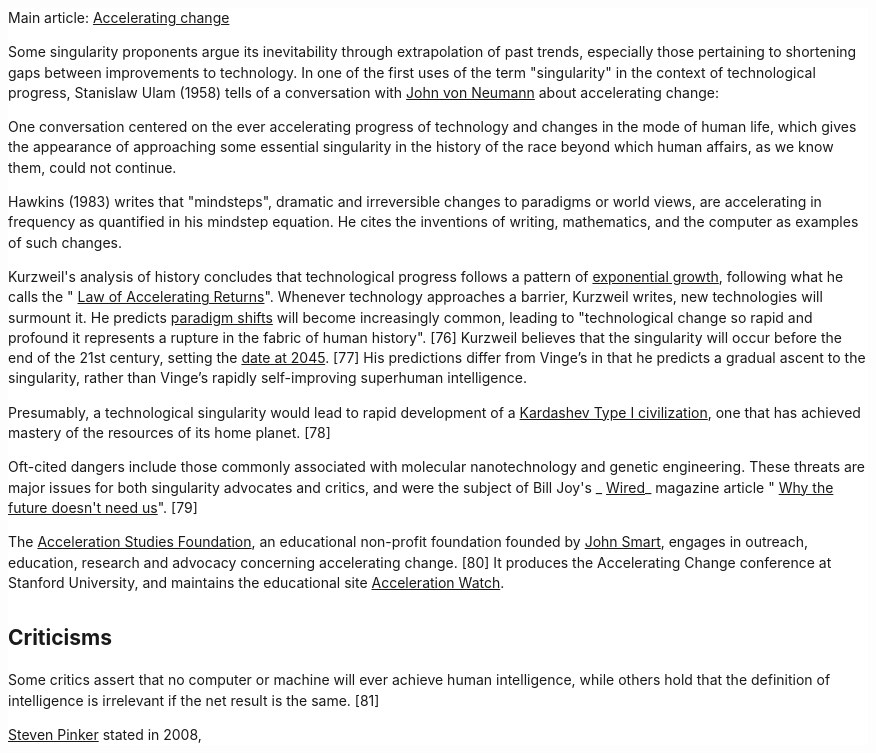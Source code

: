 Main article: [Accelerating change](http://en.wikipedia.org/wiki/Accelerating_change "Accelerating change")

Some singularity proponents argue its inevitability through extrapolation of past trends, especially those pertaining to shortening gaps between improvements to technology. In one of the first uses of the term "singularity" in the context of technological progress, Stanislaw Ulam (1958) tells of a conversation with [John von Neumann](http://en.wikipedia.org/wiki/John_von_Neumann "John von Neumann") about accelerating change:

>  
One conversation centered on the ever accelerating progress of technology and changes in the mode of human life, which gives the appearance of approaching some essential singularity in the history of the race beyond which human affairs, as we know them, could not continue.

Hawkins (1983) writes that "mindsteps", dramatic and irreversible changes to paradigms or world views, are accelerating in frequency as quantified in his mindstep equation. He cites the inventions of writing, mathematics, and the computer as examples of such changes.

Kurzweil's analysis of history concludes that technological progress follows a pattern of [exponential growth](http://en.wikipedia.org/wiki/Exponential_growth "Exponential growth"), following what he calls the " [Law of Accelerating Returns](http://en.wikipedia.org/wiki/Accelerating_change#Kurzweil.27s_The_Law_of_Accelerating_Returns "Accelerating change")". Whenever technology approaches a barrier, Kurzweil writes, new technologies will surmount it. He predicts [paradigm shifts](http://en.wikipedia.org/wiki/Paradigm_shift "Paradigm shift") will become increasingly common, leading to "technological change so rapid and profound it represents a rupture in the fabric of human history". [76] Kurzweil believes that the singularity will occur before the end of the 21st century, setting the [date at 2045](http://en.wikipedia.org/wiki/Predictions_made_by_Raymond_Kurzweil#2045:_The_Singularity "Predictions made by Raymond Kurzweil"). [77] His predictions differ from Vinge’s in that he predicts a gradual ascent to the singularity, rather than Vinge’s rapidly self-improving superhuman intelligence.

Presumably, a technological singularity would lead to rapid development of a [Kardashev Type I civilization](http://en.wikipedia.org/wiki/Kardashev_scale "Kardashev scale"), one that has achieved mastery of the resources of its home planet. [78]

Oft-cited dangers include those commonly associated with molecular nanotechnology and genetic engineering. These threats are major issues for both singularity advocates and critics, and were the subject of Bill Joy's _ [Wired](http://en.wikipedia.org/wiki/Wired_(magazine) "Wired (magazine)")_ magazine article " [Why the future doesn't need us](http://en.wikipedia.org/wiki/Why_the_future_doesn%27t_need_us "Why the future doesn't need us")". [79]

The [Acceleration Studies Foundation](http://en.wikipedia.org/wiki/Acceleration_Studies_Foundation "Acceleration Studies Foundation"), an educational non-profit foundation founded by [John Smart](http://en.wikipedia.org/wiki/John_Smart_(futurist) "John Smart (futurist)"), engages in outreach, education, research and advocacy concerning accelerating change. [80] It produces the Accelerating Change conference at Stanford University, and maintains the educational site [Acceleration Watch](http://www.accelerationwatch.com/).

## Criticisms

Some critics assert that no computer or machine will ever achieve human intelligence, while others hold that the definition of intelligence is irrelevant if the net result is the same. [81]

[Steven Pinker](http://en.wikipedia.org/wiki/Steven_Pinker "Steven Pinker") stated in 2008,
